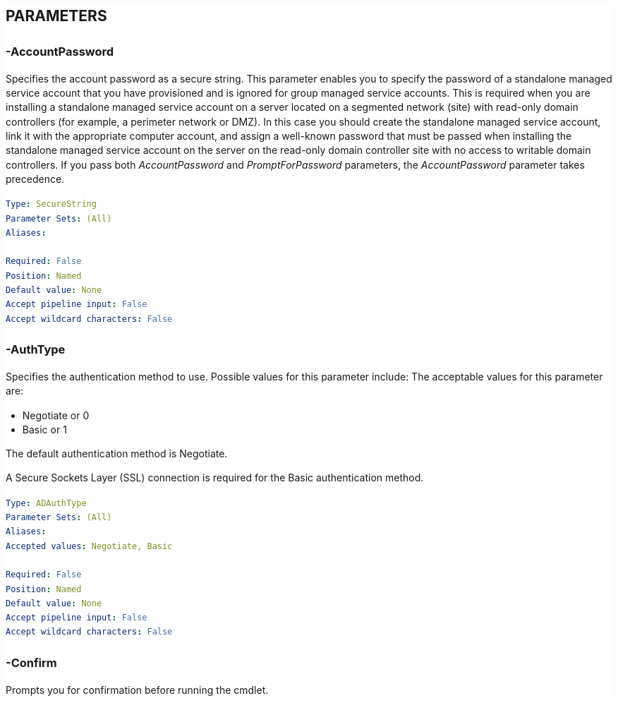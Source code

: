 ## PARAMETERS

### -AccountPassword
Specifies the account password as a secure string.
This parameter enables you to specify the password of a standalone managed service account that you have provisioned and is ignored for group managed service accounts.
This is required when you are installing a standalone managed service account on a server located on a segmented network (site) with read-only domain controllers (for example, a perimeter network or DMZ).
In this case you should create the standalone managed service account, link it with the appropriate computer account, and assign a well-known password that must be passed when installing the standalone managed service account on the server on the read-only domain controller site with no access to writable domain controllers.
If you pass both *AccountPassword* and *PromptForPassword* parameters, the *AccountPassword* parameter takes precedence.

```yaml
Type: SecureString
Parameter Sets: (All)
Aliases: 

Required: False
Position: Named
Default value: None
Accept pipeline input: False
Accept wildcard characters: False
```

### -AuthType
Specifies the authentication method to use.
Possible values for this parameter include: The acceptable values for this parameter are:

- Negotiate or 0
- Basic or 1

The default authentication method is Negotiate.

A Secure Sockets Layer (SSL) connection is required for the Basic authentication method.

```yaml
Type: ADAuthType
Parameter Sets: (All)
Aliases: 
Accepted values: Negotiate, Basic

Required: False
Position: Named
Default value: None
Accept pipeline input: False
Accept wildcard characters: False
```

### -Confirm
Prompts you for confirmation before running the cmdlet.
